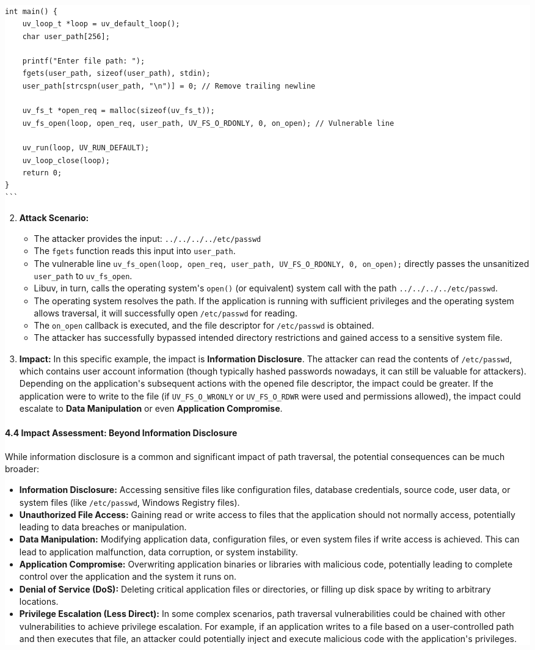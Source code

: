     int main() {
        uv_loop_t *loop = uv_default_loop();
        char user_path[256];

        printf("Enter file path: ");
        fgets(user_path, sizeof(user_path), stdin);
        user_path[strcspn(user_path, "\n")] = 0; // Remove trailing newline

        uv_fs_t *open_req = malloc(sizeof(uv_fs_t));
        uv_fs_open(loop, open_req, user_path, UV_FS_O_RDONLY, 0, on_open); // Vulnerable line

        uv_run(loop, UV_RUN_DEFAULT);
        uv_loop_close(loop);
        return 0;
    }
    ```

2.  **Attack Scenario:**

    *   The attacker provides the input: `../../../../etc/passwd`
    *   The `fgets` function reads this input into `user_path`.
    *   The vulnerable line `uv_fs_open(loop, open_req, user_path, UV_FS_O_RDONLY, 0, on_open);` directly passes the unsanitized `user_path` to `uv_fs_open`.
    *   Libuv, in turn, calls the operating system's `open()` (or equivalent) system call with the path `../../../../etc/passwd`.
    *   The operating system resolves the path. If the application is running with sufficient privileges and the operating system allows traversal, it will successfully open `/etc/passwd` for reading.
    *   The `on_open` callback is executed, and the file descriptor for `/etc/passwd` is obtained.
    *   The attacker has successfully bypassed intended directory restrictions and gained access to a sensitive system file.

3.  **Impact:** In this specific example, the impact is **Information Disclosure**. The attacker can read the contents of `/etc/passwd`, which contains user account information (though typically hashed passwords nowadays, it can still be valuable for attackers).  Depending on the application's subsequent actions with the opened file descriptor, the impact could be greater. If the application were to write to the file (if `UV_FS_O_WRONLY` or `UV_FS_O_RDWR` were used and permissions allowed), the impact could escalate to **Data Manipulation** or even **Application Compromise**.

#### 4.4 Impact Assessment: Beyond Information Disclosure

While information disclosure is a common and significant impact of path traversal, the potential consequences can be much broader:

*   **Information Disclosure:** Accessing sensitive files like configuration files, database credentials, source code, user data, or system files (like `/etc/passwd`, Windows Registry files).
*   **Unauthorized File Access:** Gaining read or write access to files that the application should not normally access, potentially leading to data breaches or manipulation.
*   **Data Manipulation:** Modifying application data, configuration files, or even system files if write access is achieved. This can lead to application malfunction, data corruption, or system instability.
*   **Application Compromise:** Overwriting application binaries or libraries with malicious code, potentially leading to complete control over the application and the system it runs on.
*   **Denial of Service (DoS):** Deleting critical application files or directories, or filling up disk space by writing to arbitrary locations.
*   **Privilege Escalation (Less Direct):** In some complex scenarios, path traversal vulnerabilities could be chained with other vulnerabilities to achieve privilege escalation. For example, if an application writes to a file based on a user-controlled path and then executes that file, an attacker could potentially inject and execute malicious code with the application's privileges.
